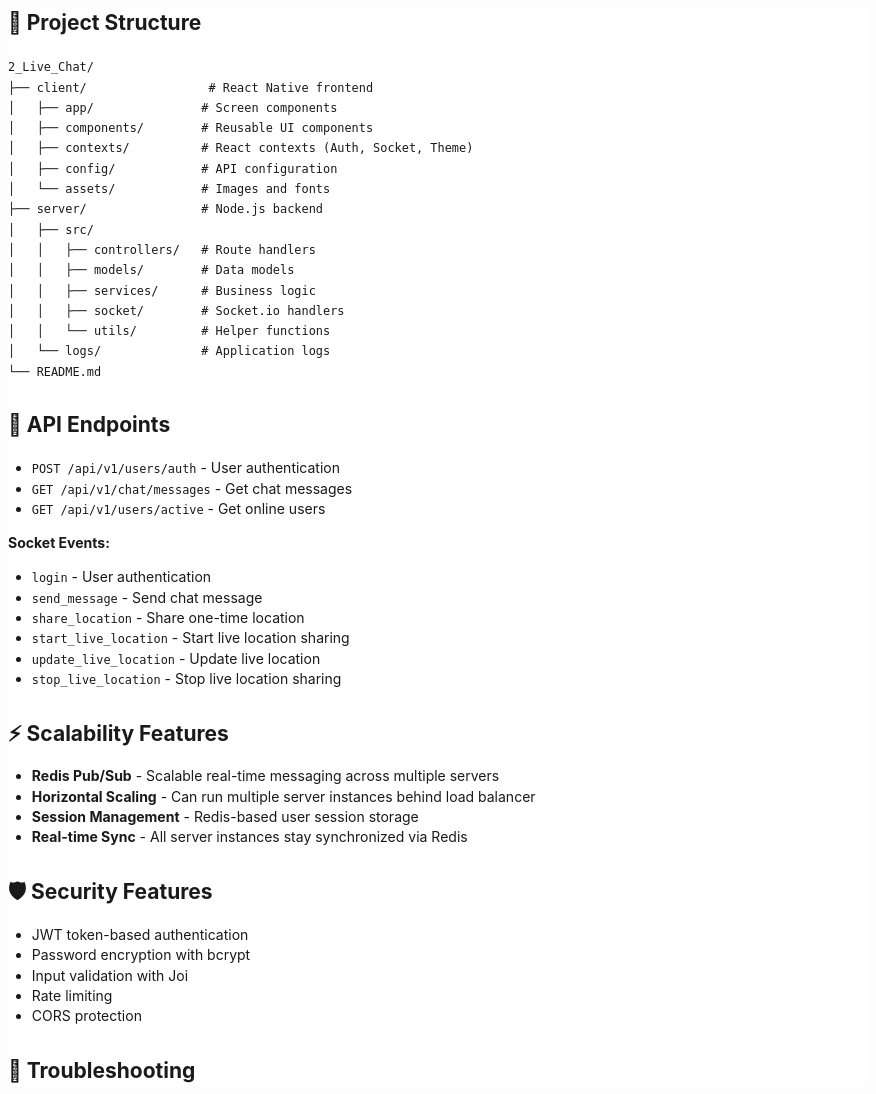 ## 📂 Project Structure

```
2_Live_Chat/
├── client/                 # React Native frontend
│   ├── app/               # Screen components
│   ├── components/        # Reusable UI components
│   ├── contexts/          # React contexts (Auth, Socket, Theme)
│   ├── config/            # API configuration
│   └── assets/            # Images and fonts
├── server/                # Node.js backend
│   ├── src/
│   │   ├── controllers/   # Route handlers
│   │   ├── models/        # Data models
│   │   ├── services/      # Business logic
│   │   ├── socket/        # Socket.io handlers
│   │   └── utils/         # Helper functions
│   └── logs/              # Application logs
└── README.md
```

## 🔌 API Endpoints

- `POST /api/v1/users/auth` - User authentication
- `GET /api/v1/chat/messages` - Get chat messages
- `GET /api/v1/users/active` - Get online users

**Socket Events:**

- `login` - User authentication
- `send_message` - Send chat message
- `share_location` - Share one-time location
- `start_live_location` - Start live location sharing
- `update_live_location` - Update live location
- `stop_live_location` - Stop live location sharing

## ⚡ Scalability Features

- **Redis Pub/Sub** - Scalable real-time messaging across multiple servers
- **Horizontal Scaling** - Can run multiple server instances behind load balancer
- **Session Management** - Redis-based user session storage
- **Real-time Sync** - All server instances stay synchronized via Redis

## 🛡️ Security Features

- JWT token-based authentication
- Password encryption with bcrypt
- Input validation with Joi
- Rate limiting
- CORS protection

## 🐛 Troubleshooting
